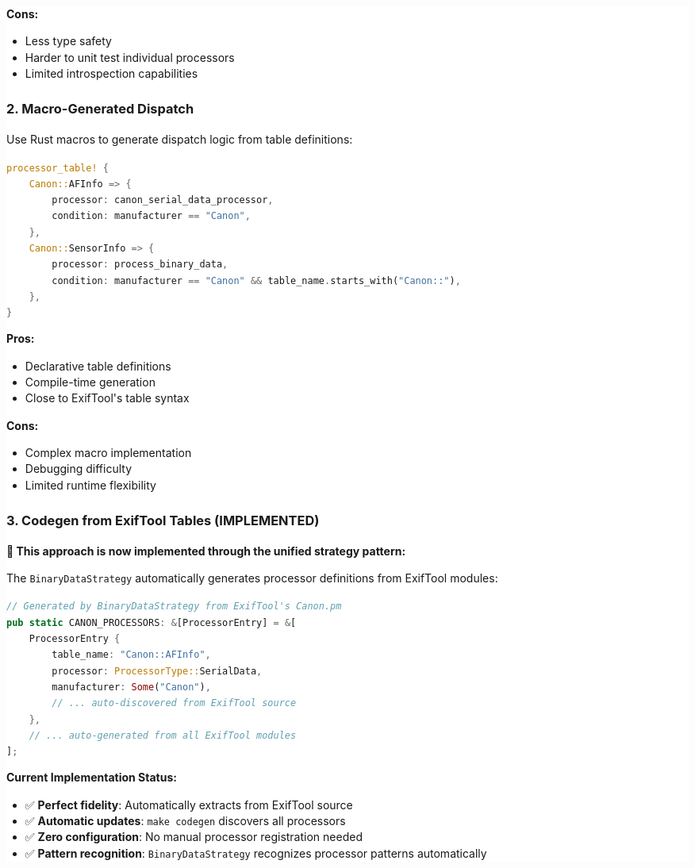 **Cons:**
- Less type safety
- Harder to unit test individual processors
- Limited introspection capabilities

### 2. Macro-Generated Dispatch

Use Rust macros to generate dispatch logic from table definitions:

```rust
processor_table! {
    Canon::AFInfo => {
        processor: canon_serial_data_processor,
        condition: manufacturer == "Canon",
    },
    Canon::SensorInfo => {
        processor: process_binary_data,
        condition: manufacturer == "Canon" && table_name.starts_with("Canon::"),
    },
}
```

**Pros:**
- Declarative table definitions
- Compile-time generation
- Close to ExifTool's table syntax

**Cons:**
- Complex macro implementation
- Debugging difficulty
- Limited runtime flexibility

### 3. Codegen from ExifTool Tables (IMPLEMENTED)

**🎯 This approach is now implemented through the unified strategy pattern:**

The `BinaryDataStrategy` automatically generates processor definitions from ExifTool modules:

```rust
// Generated by BinaryDataStrategy from ExifTool's Canon.pm
pub static CANON_PROCESSORS: &[ProcessorEntry] = &[
    ProcessorEntry {
        table_name: "Canon::AFInfo",
        processor: ProcessorType::SerialData,
        manufacturer: Some("Canon"),
        // ... auto-discovered from ExifTool source
    },
    // ... auto-generated from all ExifTool modules
];
```

**Current Implementation Status:**
- ✅ **Perfect fidelity**: Automatically extracts from ExifTool source
- ✅ **Automatic updates**: `make codegen` discovers all processors  
- ✅ **Zero configuration**: No manual processor registration needed
- ✅ **Pattern recognition**: `BinaryDataStrategy` recognizes processor patterns automatically
